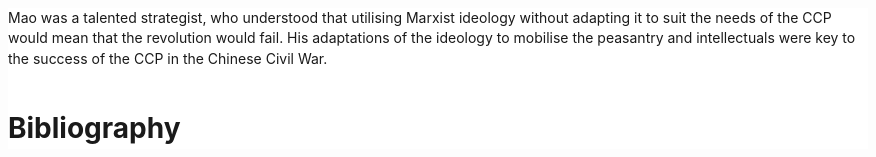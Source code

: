 Mao was a talented strategist, who understood that utilising Marxist ideology without adapting it to suit the needs of the CCP would mean that the revolution would fail. His adaptations of the ideology to mobilise the peasantry and intellectuals were key to the success of the CCP in the Chinese Civil War.


# Bibliography
[^1]: Gregor, A. James. “Classical Marxism and Maoism: A Comparative Study.” Communist and Post-Communist Studies 52, no. 2 (April 19, 2019): 81–91.
[^2]: “Marxism: Theory, Effects, and Examples,” Investopedia, accessed October 17, 2021, <a href="https://www.investopedia.com/terms/m/marxism.asp">https://www.investopedia.com/terms/m/marxism.asp</a>.
[^3]: Karl Marx, Capital, vol. 1, 3 vols., 1867, <a href="https://www.marxists.org/archive/marx/works/1867-c1/ch06.htm">https://www.marxists.org/archive/marx/works/1867-c1/ch06.htm</a>.
[^4]: Alexander Finnegan, “The Differences between Marx and Lenin in Five Sentences,” Medium (blog), May 14, 2019, <a href="https://medium.com/@comradefinnegan/the-differences-between-marx-and-lenin-in-de7624824531">https://medium.com/@comradefinnegan/the-differences-between-marx-and-lenin-in-de7624824531</a>.
[^5]: Mao, Zedong. Selected Works of Mao Tse-Tung. Vol. 1. 9 vols. Franklin Book Company, 1977.
[^6]: Mao, Zedong. Selected Works of Mao Tse-Tung. Vol. 3. 9 vols. Franklin Book Company, 1977.
